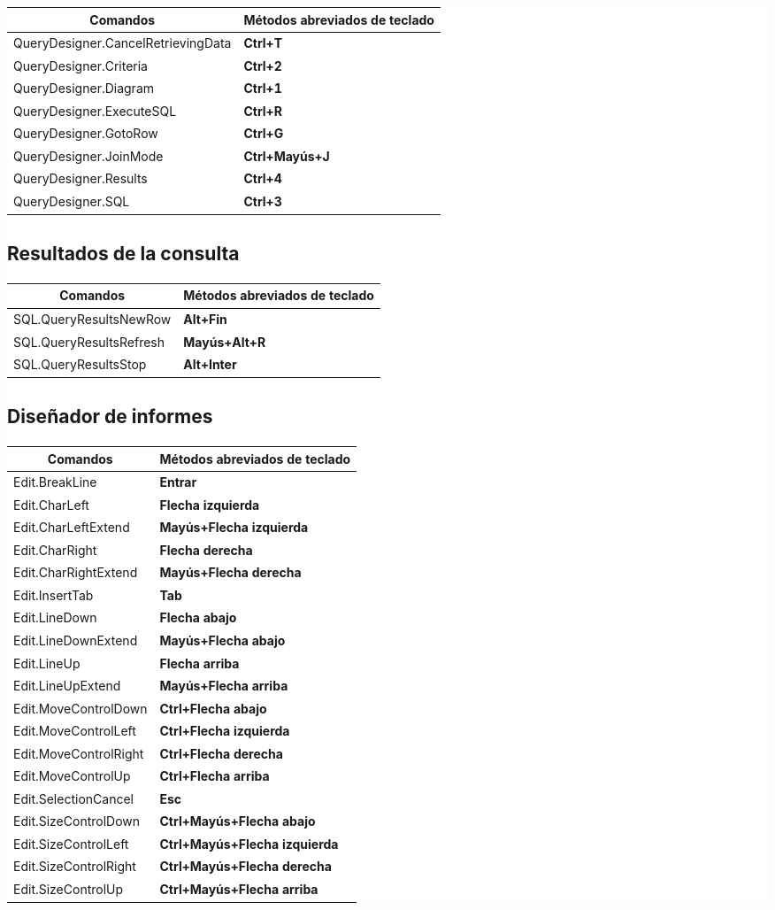 |Comandos|Métodos abreviados de teclado|  
|--------------|------------------------|  
|QueryDesigner.CancelRetrievingData|**Ctrl+T**|  
|QueryDesigner.Criteria|**Ctrl+2**|  
|QueryDesigner.Diagram|**Ctrl+1**|  
|QueryDesigner.ExecuteSQL|**Ctrl+R**|  
|QueryDesigner.GotoRow|**Ctrl+G**|  
|QueryDesigner.JoinMode|**Ctrl+Mayús+J**|  
|QueryDesigner.Results|**Ctrl+4**|  
|QueryDesigner.SQL|**Ctrl+3**|  

##  <a name="query-results"></a>Resultados de la consulta  

|Comandos|Métodos abreviados de teclado|  
|--------------|------------------------|  
|SQL.QueryResultsNewRow|**Alt+Fin**|  
|SQL.QueryResultsRefresh|**Mayús+Alt+R**|  
|SQL.QueryResultsStop|**Alt+Inter**|  

##  <a name="report-designer"></a>Diseñador de informes  

|Comandos|Métodos abreviados de teclado|  
|--------------|------------------------|  
|Edit.BreakLine|**Entrar**|  
|Edit.CharLeft|**Flecha izquierda**|  
|Edit.CharLeftExtend|**Mayús+Flecha izquierda**|  
|Edit.CharRight|**Flecha derecha**|  
|Edit.CharRightExtend|**Mayús+Flecha derecha**|  
|Edit.InsertTab|**Tab**|  
|Edit.LineDown|**Flecha abajo**|  
|Edit.LineDownExtend|**Mayús+Flecha abajo**|  
|Edit.LineUp|**Flecha arriba**|  
|Edit.LineUpExtend|**Mayús+Flecha arriba**|  
|Edit.MoveControlDown|**Ctrl+Flecha abajo**|  
|Edit.MoveControlLeft|**Ctrl+Flecha izquierda**|  
|Edit.MoveControlRight|**Ctrl+Flecha derecha**|  
|Edit.MoveControlUp|**Ctrl+Flecha arriba**|  
|Edit.SelectionCancel|**Esc**|  
|Edit.SizeControlDown|**Ctrl+Mayús+Flecha abajo**|  
|Edit.SizeControlLeft|**Ctrl+Mayús+Flecha izquierda**|  
|Edit.SizeControlRight|**Ctrl+Mayús+Flecha derecha**|  
|Edit.SizeControlUp|**Ctrl+Mayús+Flecha arriba**|  